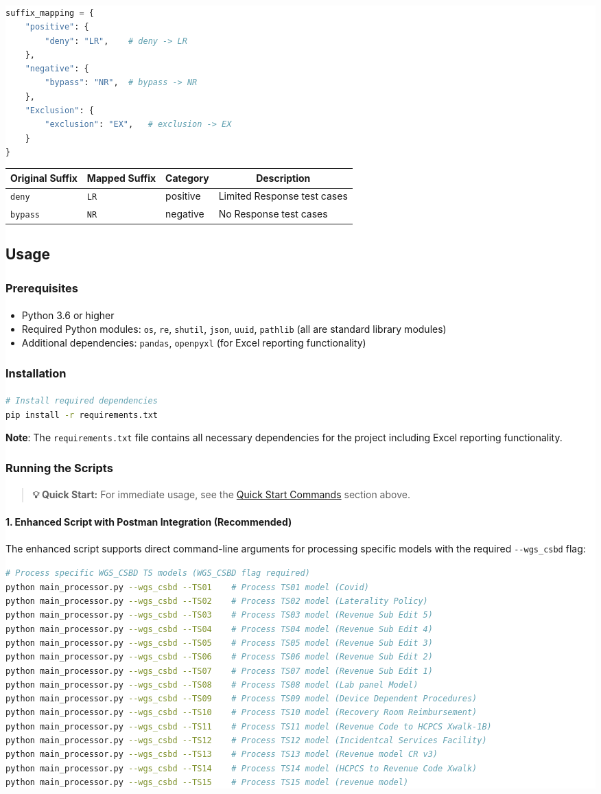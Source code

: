```python
suffix_mapping = {
    "positive": {
        "deny": "LR",    # deny -> LR
    },
    "negative": {
        "bypass": "NR",  # bypass -> NR
    },
    "Exclusion": {
        "exclusion": "EX",   # exclusion -> EX
    }
}
```

| Original Suffix | Mapped Suffix | Category | Description |
|----------------|---------------|----------|-------------|
| `deny`         | `LR`          | positive | Limited Response test cases |
| `bypass`       | `NR`          | negative | No Response test cases |


## Usage

### Prerequisites
- Python 3.6 or higher
- Required Python modules: `os`, `re`, `shutil`, `json`, `uuid`, `pathlib` (all are standard library modules)
- Additional dependencies: `pandas`, `openpyxl` (for Excel reporting functionality)

### Installation
```bash
# Install required dependencies
pip install -r requirements.txt
```

**Note**: The `requirements.txt` file contains all necessary dependencies for the project including Excel reporting functionality.

### Running the Scripts

> **💡 Quick Start:** For immediate usage, see the [Quick Start Commands](#-quick-start-commands-verified--ready-to-use) section above.

#### 1. Enhanced Script with Postman Integration (Recommended)

The enhanced script supports direct command-line arguments for processing specific models with the required `--wgs_csbd` flag:

```bash
# Process specific WGS_CSBD TS models (WGS_CSBD flag required)
python main_processor.py --wgs_csbd --TS01    # Process TS01 model (Covid)
python main_processor.py --wgs_csbd --TS02    # Process TS02 model (Laterality Policy)
python main_processor.py --wgs_csbd --TS03    # Process TS03 model (Revenue Sub Edit 5)
python main_processor.py --wgs_csbd --TS04    # Process TS04 model (Revenue Sub Edit 4)
python main_processor.py --wgs_csbd --TS05    # Process TS05 model (Revenue Sub Edit 3)
python main_processor.py --wgs_csbd --TS06    # Process TS06 model (Revenue Sub Edit 2)
python main_processor.py --wgs_csbd --TS07    # Process TS07 model (Revenue Sub Edit 1)
python main_processor.py --wgs_csbd --TS08    # Process TS08 model (Lab panel Model)
python main_processor.py --wgs_csbd --TS09    # Process TS09 model (Device Dependent Procedures)
python main_processor.py --wgs_csbd --TS10    # Process TS10 model (Recovery Room Reimbursement)
python main_processor.py --wgs_csbd --TS11    # Process TS11 model (Revenue Code to HCPCS Xwalk-1B)
python main_processor.py --wgs_csbd --TS12    # Process TS12 model (Incidentcal Services Facility)
python main_processor.py --wgs_csbd --TS13    # Process TS13 model (Revenue model CR v3)
python main_processor.py --wgs_csbd --TS14    # Process TS14 model (HCPCS to Revenue Code Xwalk)
python main_processor.py --wgs_csbd --TS15    # Process TS15 model (revenue model)
```